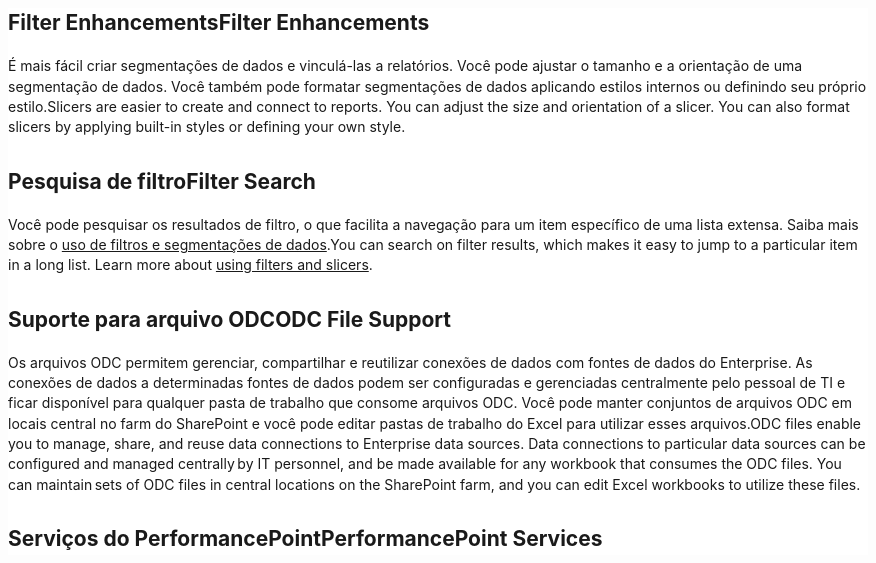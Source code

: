 ## <a name="filter-enhancements"></a><span data-ttu-id="e5a50-144">Filter Enhancements</span><span class="sxs-lookup"><span data-stu-id="e5a50-144">Filter Enhancements</span></span>
<span data-ttu-id="e5a50-145"><a name="bkmk_FilterEnhancements"> </a></span><span class="sxs-lookup"><span data-stu-id="e5a50-145"></span></span>

<span data-ttu-id="e5a50-p109">É mais fácil criar segmentações de dados e vinculá-las a relatórios. Você pode ajustar o tamanho e a orientação de uma segmentação de dados. Você também pode formatar segmentações de dados aplicando estilos internos ou definindo seu próprio estilo.</span><span class="sxs-lookup"><span data-stu-id="e5a50-p109">Slicers are easier to create and connect to reports. You can adjust the size and orientation of a slicer. You can also format slicers by applying built-in styles or defining your own style.</span></span>
  
## <a name="filter-search"></a><span data-ttu-id="e5a50-149">Pesquisa de filtro</span><span class="sxs-lookup"><span data-stu-id="e5a50-149">Filter Search</span></span>
<span data-ttu-id="e5a50-150"><a name="bkmk_FilterSearch"> </a></span><span class="sxs-lookup"><span data-stu-id="e5a50-150"></span></span>

<span data-ttu-id="e5a50-p110">Você pode pesquisar os resultados de filtro, o que facilita a navegação para um item específico de uma lista extensa. Saiba mais sobre o [uso de filtros e segmentações de dados](https://go.microsoft.com/fwlink/p/?LinkId=271030).</span><span class="sxs-lookup"><span data-stu-id="e5a50-p110">You can search on filter results, which makes it easy to jump to a particular item in a long list. Learn more about [using filters and slicers](https://go.microsoft.com/fwlink/p/?LinkId=271030).</span></span>
  
## <a name="odc-file-support"></a><span data-ttu-id="e5a50-153">Suporte para arquivo ODC</span><span class="sxs-lookup"><span data-stu-id="e5a50-153">ODC File Support</span></span>
<span data-ttu-id="e5a50-154"><a name="bkmk_ODCFileSupport"> </a></span><span class="sxs-lookup"><span data-stu-id="e5a50-154"></span></span>

<span data-ttu-id="e5a50-p111">Os arquivos ODC permitem gerenciar, compartilhar e reutilizar conexões de dados com fontes de dados do Enterprise. As conexões de dados a determinadas fontes de dados podem ser configuradas e gerenciadas centralmente pelo pessoal de TI e ficar disponível para qualquer pasta de trabalho que consome arquivos ODC. Você pode manter conjuntos de arquivos ODC em locais central no farm do SharePoint e você pode editar pastas de trabalho do Excel para utilizar esses arquivos.</span><span class="sxs-lookup"><span data-stu-id="e5a50-p111">ODC files enable you to manage, share, and reuse data connections to Enterprise data sources. Data connections to particular data sources can be configured and managed centrally by IT personnel, and be made available for any workbook that consumes the ODC files. You can maintain sets of ODC files in central locations on the SharePoint farm, and you can edit Excel workbooks to utilize these files.</span></span>
  
## <a name="performancepoint-services"></a><span data-ttu-id="e5a50-158">Serviços do PerformancePoint</span><span class="sxs-lookup"><span data-stu-id="e5a50-158">PerformancePoint Services</span></span>
<span data-ttu-id="e5a50-159"><a name="bkmk_PerformancePointServices"> </a></span><span class="sxs-lookup"><span data-stu-id="e5a50-159"></span></span>
